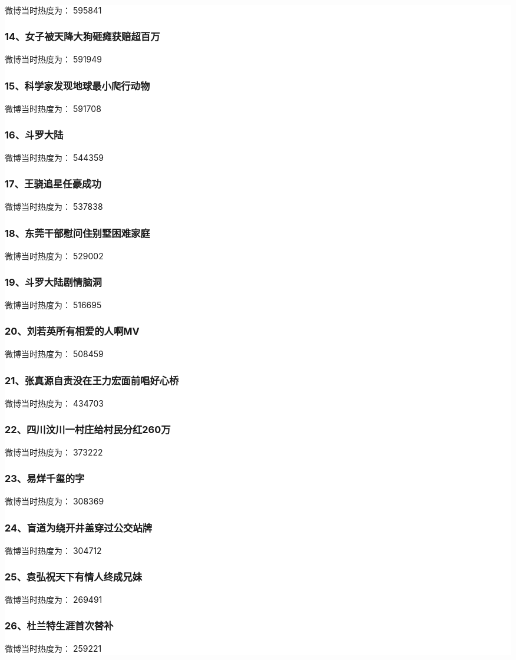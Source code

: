微博当时热度为： 595841

### 14、女子被天降大狗砸瘫获赔超百万

微博当时热度为： 591949

### 15、科学家发现地球最小爬行动物

微博当时热度为： 591708

### 16、斗罗大陆

微博当时热度为： 544359

### 17、王骁追星任豪成功

微博当时热度为： 537838

### 18、东莞干部慰问住别墅困难家庭

微博当时热度为： 529002

### 19、斗罗大陆剧情脑洞

微博当时热度为： 516695

### 20、刘若英所有相爱的人啊MV

微博当时热度为： 508459

### 21、张真源自责没在王力宏面前唱好心桥

微博当时热度为： 434703

### 22、四川汶川一村庄给村民分红260万

微博当时热度为： 373222

### 23、易烊千玺的字

微博当时热度为： 308369

### 24、盲道为绕开井盖穿过公交站牌

微博当时热度为： 304712

### 25、袁弘祝天下有情人终成兄妹

微博当时热度为： 269491

### 26、杜兰特生涯首次替补

微博当时热度为： 259221
